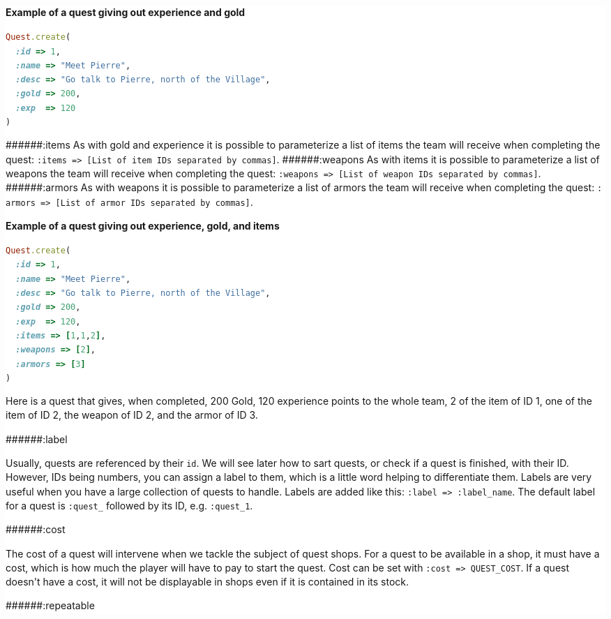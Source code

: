 **Example of a quest giving out experience and gold**
```ruby
Quest.create(
  :id => 1,
  :name => "Meet Pierre", 
  :desc => "Go talk to Pierre, north of the Village",
  :gold => 200,
  :exp  => 120
)
```

######:items
As with gold and experience it is possible to parameterize a list of items the team will receive when completing the quest: `:items => [List of item IDs separated by commas]`.
######:weapons
As with items it is possible to parameterize a list of weapons the team will receive when completing the quest: `:weapons => [List of weapon IDs separated by commas]`.
######:armors
As with weapons it is possible to parameterize a list of armors the team will receive when completing the quest: `:armors => [List of armor IDs separated by commas]`.

**Example of a quest giving out experience, gold, and items**
```ruby
Quest.create(
  :id => 1,
  :name => "Meet Pierre", 
  :desc => "Go talk to Pierre, north of the Village",
  :gold => 200,
  :exp  => 120,
  :items => [1,1,2],
  :weapons => [2],
  :armors => [3]
)
```
Here is a quest that gives, when completed, 200 Gold, 120 experience points to the whole team, 2 of the item of ID 1, one of the item of ID 2, the weapon of ID 2, and the armor of ID 3.

######:label

Usually, quests are referenced by their `id`. We will see later how to sart quests, or check if a quest is finished, with their ID. However, IDs being numbers, you can assign a label to them, which is a little word helping to differentiate them. Labels are very useful when you have a large collection of quests to handle. Labels are added like this:
`:label => :label_name`. The default label for a quest is `:quest_` followed by its ID, e.g. `:quest_1`.

######:cost

The cost of a quest will intervene when we tackle the subject of quest shops. For a quest to be available in a shop, it must have a cost, which is how much the player will have to pay to start the quest. Cost can be set with `:cost => QUEST_COST`. If a quest doesn't have a cost, it will not be displayable in shops even if it is contained in its stock.

######:repeatable
